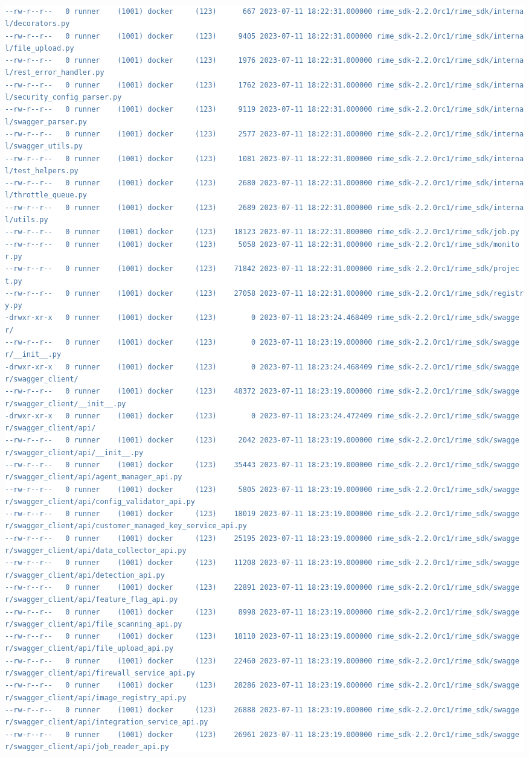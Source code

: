 ```diff
--rw-r--r--   0 runner    (1001) docker     (123)      667 2023-07-11 18:22:31.000000 rime_sdk-2.2.0rc1/rime_sdk/internal/decorators.py
--rw-r--r--   0 runner    (1001) docker     (123)     9405 2023-07-11 18:22:31.000000 rime_sdk-2.2.0rc1/rime_sdk/internal/file_upload.py
--rw-r--r--   0 runner    (1001) docker     (123)     1976 2023-07-11 18:22:31.000000 rime_sdk-2.2.0rc1/rime_sdk/internal/rest_error_handler.py
--rw-r--r--   0 runner    (1001) docker     (123)     1762 2023-07-11 18:22:31.000000 rime_sdk-2.2.0rc1/rime_sdk/internal/security_config_parser.py
--rw-r--r--   0 runner    (1001) docker     (123)     9119 2023-07-11 18:22:31.000000 rime_sdk-2.2.0rc1/rime_sdk/internal/swagger_parser.py
--rw-r--r--   0 runner    (1001) docker     (123)     2577 2023-07-11 18:22:31.000000 rime_sdk-2.2.0rc1/rime_sdk/internal/swagger_utils.py
--rw-r--r--   0 runner    (1001) docker     (123)     1081 2023-07-11 18:22:31.000000 rime_sdk-2.2.0rc1/rime_sdk/internal/test_helpers.py
--rw-r--r--   0 runner    (1001) docker     (123)     2680 2023-07-11 18:22:31.000000 rime_sdk-2.2.0rc1/rime_sdk/internal/throttle_queue.py
--rw-r--r--   0 runner    (1001) docker     (123)     2689 2023-07-11 18:22:31.000000 rime_sdk-2.2.0rc1/rime_sdk/internal/utils.py
--rw-r--r--   0 runner    (1001) docker     (123)    18123 2023-07-11 18:22:31.000000 rime_sdk-2.2.0rc1/rime_sdk/job.py
--rw-r--r--   0 runner    (1001) docker     (123)     5058 2023-07-11 18:22:31.000000 rime_sdk-2.2.0rc1/rime_sdk/monitor.py
--rw-r--r--   0 runner    (1001) docker     (123)    71842 2023-07-11 18:22:31.000000 rime_sdk-2.2.0rc1/rime_sdk/project.py
--rw-r--r--   0 runner    (1001) docker     (123)    27058 2023-07-11 18:22:31.000000 rime_sdk-2.2.0rc1/rime_sdk/registry.py
-drwxr-xr-x   0 runner    (1001) docker     (123)        0 2023-07-11 18:23:24.468409 rime_sdk-2.2.0rc1/rime_sdk/swagger/
--rw-r--r--   0 runner    (1001) docker     (123)        0 2023-07-11 18:23:19.000000 rime_sdk-2.2.0rc1/rime_sdk/swagger/__init__.py
-drwxr-xr-x   0 runner    (1001) docker     (123)        0 2023-07-11 18:23:24.468409 rime_sdk-2.2.0rc1/rime_sdk/swagger/swagger_client/
--rw-r--r--   0 runner    (1001) docker     (123)    48372 2023-07-11 18:23:19.000000 rime_sdk-2.2.0rc1/rime_sdk/swagger/swagger_client/__init__.py
-drwxr-xr-x   0 runner    (1001) docker     (123)        0 2023-07-11 18:23:24.472409 rime_sdk-2.2.0rc1/rime_sdk/swagger/swagger_client/api/
--rw-r--r--   0 runner    (1001) docker     (123)     2042 2023-07-11 18:23:19.000000 rime_sdk-2.2.0rc1/rime_sdk/swagger/swagger_client/api/__init__.py
--rw-r--r--   0 runner    (1001) docker     (123)    35443 2023-07-11 18:23:19.000000 rime_sdk-2.2.0rc1/rime_sdk/swagger/swagger_client/api/agent_manager_api.py
--rw-r--r--   0 runner    (1001) docker     (123)     5805 2023-07-11 18:23:19.000000 rime_sdk-2.2.0rc1/rime_sdk/swagger/swagger_client/api/config_validator_api.py
--rw-r--r--   0 runner    (1001) docker     (123)    18019 2023-07-11 18:23:19.000000 rime_sdk-2.2.0rc1/rime_sdk/swagger/swagger_client/api/customer_managed_key_service_api.py
--rw-r--r--   0 runner    (1001) docker     (123)    25195 2023-07-11 18:23:19.000000 rime_sdk-2.2.0rc1/rime_sdk/swagger/swagger_client/api/data_collector_api.py
--rw-r--r--   0 runner    (1001) docker     (123)    11208 2023-07-11 18:23:19.000000 rime_sdk-2.2.0rc1/rime_sdk/swagger/swagger_client/api/detection_api.py
--rw-r--r--   0 runner    (1001) docker     (123)    22891 2023-07-11 18:23:19.000000 rime_sdk-2.2.0rc1/rime_sdk/swagger/swagger_client/api/feature_flag_api.py
--rw-r--r--   0 runner    (1001) docker     (123)     8998 2023-07-11 18:23:19.000000 rime_sdk-2.2.0rc1/rime_sdk/swagger/swagger_client/api/file_scanning_api.py
--rw-r--r--   0 runner    (1001) docker     (123)    18110 2023-07-11 18:23:19.000000 rime_sdk-2.2.0rc1/rime_sdk/swagger/swagger_client/api/file_upload_api.py
--rw-r--r--   0 runner    (1001) docker     (123)    22460 2023-07-11 18:23:19.000000 rime_sdk-2.2.0rc1/rime_sdk/swagger/swagger_client/api/firewall_service_api.py
--rw-r--r--   0 runner    (1001) docker     (123)    28286 2023-07-11 18:23:19.000000 rime_sdk-2.2.0rc1/rime_sdk/swagger/swagger_client/api/image_registry_api.py
--rw-r--r--   0 runner    (1001) docker     (123)    26888 2023-07-11 18:23:19.000000 rime_sdk-2.2.0rc1/rime_sdk/swagger/swagger_client/api/integration_service_api.py
--rw-r--r--   0 runner    (1001) docker     (123)    26961 2023-07-11 18:23:19.000000 rime_sdk-2.2.0rc1/rime_sdk/swagger/swagger_client/api/job_reader_api.py
```